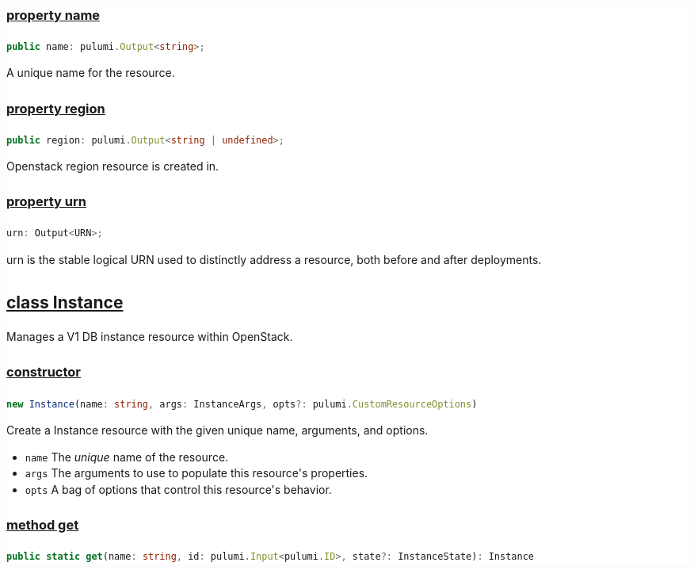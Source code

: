 <h3 class="pdoc-member-header">
<a class="pdoc-child-name" href="/database/database.ts#L30">property name</a>
</h3>

```typescript
public name: pulumi.Output<string>;
```


A unique name for the resource.

<h3 class="pdoc-member-header">
<a class="pdoc-child-name" href="/database/database.ts#L34">property region</a>
</h3>

```typescript
public region: pulumi.Output<string | undefined>;
```


Openstack region resource is created in.

<h3 class="pdoc-member-header">
<a class="pdoc-child-name" href="/node_modules/@pulumi/pulumi/resource.d.ts#L11">property urn</a>
</h3>

```typescript
urn: Output<URN>;
```


urn is the stable logical URN used to distinctly address a resource, both before and after
deployments.

<h2 class="pdoc-module-header" id="Instance">
<a class="pdoc-member-name" href="/database/instance.ts#L10">class Instance</a>
</h2>

Manages a V1 DB instance resource within OpenStack.

<h3 class="pdoc-member-header">
<a class="pdoc-child-name" href="/database/instance.ts#L66">constructor</a>
</h3>

```typescript
new Instance(name: string, args: InstanceArgs, opts?: pulumi.CustomResourceOptions)
```


Create a Instance resource with the given unique name, arguments, and options.

* `name` The _unique_ name of the resource.
* `args` The arguments to use to populate this resource&#39;s properties.
* `opts` A bag of options that control this resource&#39;s behavior.

<h3 class="pdoc-member-header">
<a class="pdoc-child-name" href="/database/instance.ts#L19">method get</a>
</h3>

```typescript
public static get(name: string, id: pulumi.Input<pulumi.ID>, state?: InstanceState): Instance
```
